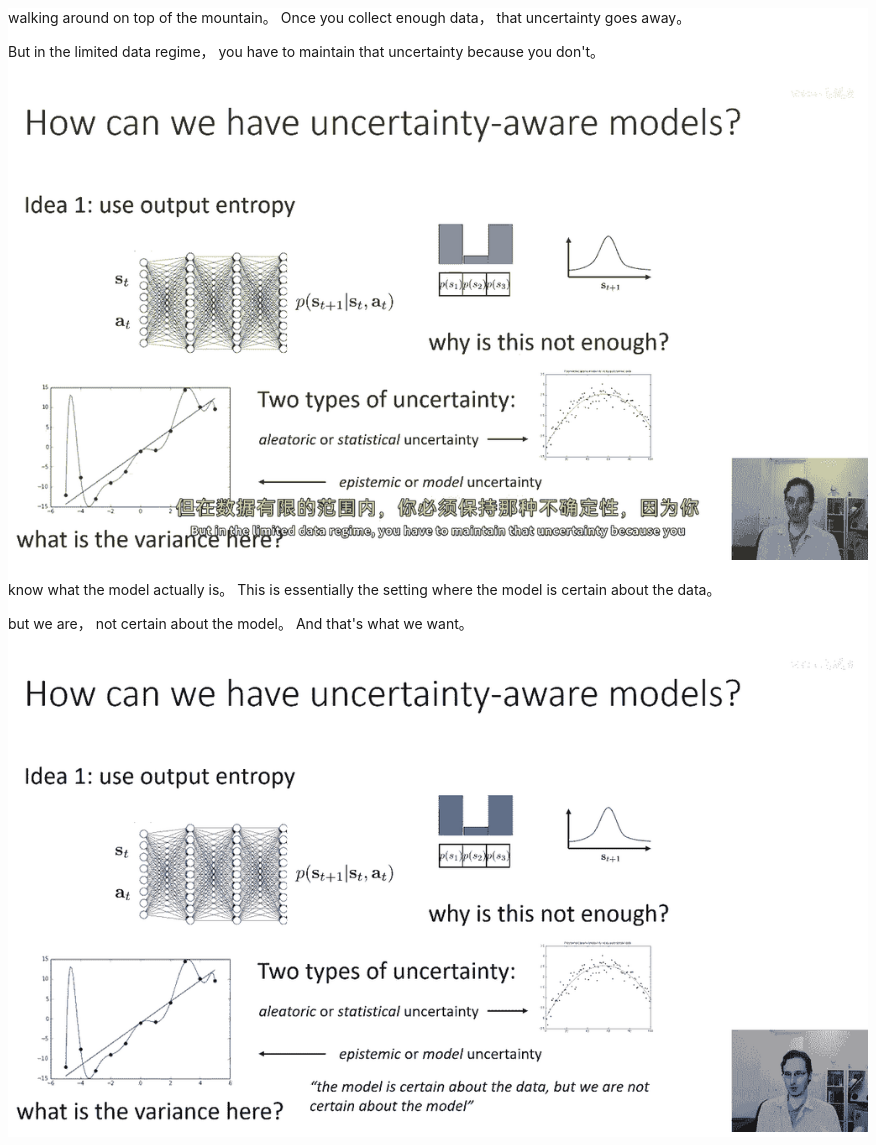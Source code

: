  walking around on top of the mountain。 Once you collect enough data， that uncertainty goes away。

 But in the limited data regime， you have to maintain that uncertainty because you don't。



![](img/e8d3580fc142affae6b03a765db92523_36.png)

 know what the model actually is。 This is essentially the setting where the model is certain about the data。

 but we are， not certain about the model。 And that's what we want。



![](img/e8d3580fc142affae6b03a765db92523_38.png)
